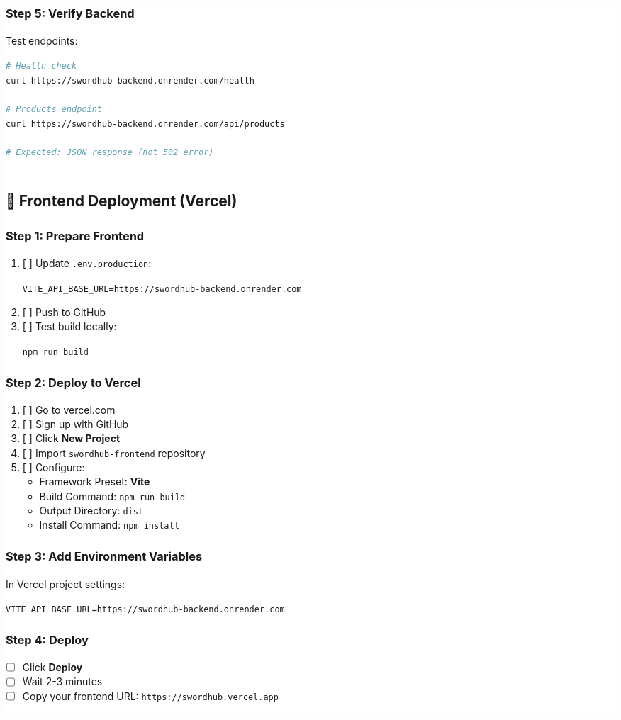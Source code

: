 ### Step 5: Verify Backend

Test endpoints:

```bash
# Health check
curl https://swordhub-backend.onrender.com/health

# Products endpoint
curl https://swordhub-backend.onrender.com/api/products

# Expected: JSON response (not 502 error)
```

---

## 🎨 Frontend Deployment (Vercel)

### Step 1: Prepare Frontend

1. [ ] Update `.env.production`:
   ```env
   VITE_API_BASE_URL=https://swordhub-backend.onrender.com
   ```
2. [ ] Push to GitHub
3. [ ] Test build locally:
   ```bash
   npm run build
   ```

### Step 2: Deploy to Vercel

1. [ ] Go to [vercel.com](https://vercel.com)
2. [ ] Sign up with GitHub
3. [ ] Click **New Project**
4. [ ] Import `swordhub-frontend` repository
5. [ ] Configure:
   - Framework Preset: **Vite**
   - Build Command: `npm run build`
   - Output Directory: `dist`
   - Install Command: `npm install`

### Step 3: Add Environment Variables

In Vercel project settings:

```env
VITE_API_BASE_URL=https://swordhub-backend.onrender.com
```

### Step 4: Deploy

- [ ] Click **Deploy**
- [ ] Wait 2-3 minutes
- [ ] Copy your frontend URL: `https://swordhub.vercel.app`

---